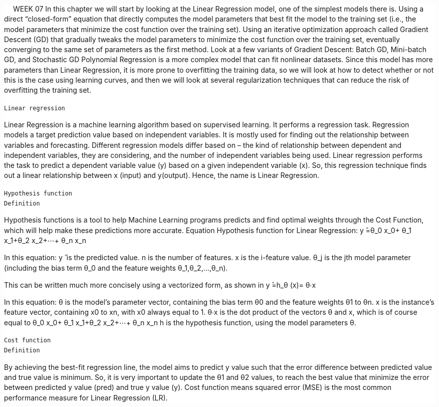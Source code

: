 
 
WEEK 07
In this chapter we will start by looking at the Linear Regression model, one of the simplest models there is.
	Using a direct “closed-form” equation that directly computes the model parameters that best fit the model to the training set (i.e., the model parameters that minimize the cost function over the training set).
	Using an iterative optimization approach called Gradient Descent (GD) that gradually tweaks the model parameters to minimize the cost function over the training set, eventually converging to the same set of parameters as the first method. 
	Look at a few variants of Gradient Descent: Batch GD, Mini-batch GD, and Stochastic GD
	Polynomial Regression is a more complex model that can fit nonlinear datasets. Since this model has more parameters than Linear Regression, it is more prone to overfitting the training data, so we will look at how to detect whether or not this is the case using learning curves, and then we will look at several regularization techniques that can reduce the risk of overfitting the training set.

	Linear regression
Linear Regression is a machine learning algorithm based on supervised learning. It performs a regression task. Regression models a target prediction value based on independent variables. It is mostly used for finding out the relationship between variables and forecasting. Different regression models differ based on – the kind of relationship between dependent and independent variables, they are considering, and the number of independent variables being used.
Linear regression performs the task to predict a dependent variable value (y) based on a given independent variable (x). So, this regression technique finds out a linear relationship between x (input) and y(output). Hence, the name is Linear Regression.

	Hypothesis function
	Definition 
Hypothesis functions is a tool to help Machine Learning programs predicts and find optimal weights through the Cost Function, which will help make these predictions more accurate.
	Equation
Hypothesis function for Linear Regression:
y ̂=θ_0 x_0+ θ_1 x_1+θ_2 x_2+⋯+ θ_n x_n

In this equation:
	y ̂ is the predicted value.
	n is the number of features.
	x is the i-feature value.
	θ_j is the jth model parameter (including the bias term θ_0 and the feature weights θ_1,θ_2,…,θ_n).

This can be written much more concisely using a vectorized form, as shown in
y ̂=h_θ (x)= θ∙x

In this equation:
	θ is the model’s parameter vector, containing the bias term θ0 and the feature weights θ1 to θn.
	x is the instance’s feature vector, containing x0 to xn, with x0 always equal to 1.
	θ∙x is the dot product of the vectors θ and x, which is of course equal to θ_0 x_0+ θ_1 x_1+θ_2 x_2+⋯+ θ_n x_n
	h is the hypothesis function, using the model parameters θ.

	Cost function
	Definition
By achieving the best-fit regression line, the model aims to predict y value such that the error difference between predicted value and true value is minimum. So, it is very important to update the θ1 and θ2 values, to reach the best value that minimize the error between predicted y value (pred) and true y value (y).
Cost function means squared error (MSE) is the most common performance measure for Linear Regression (LR).
